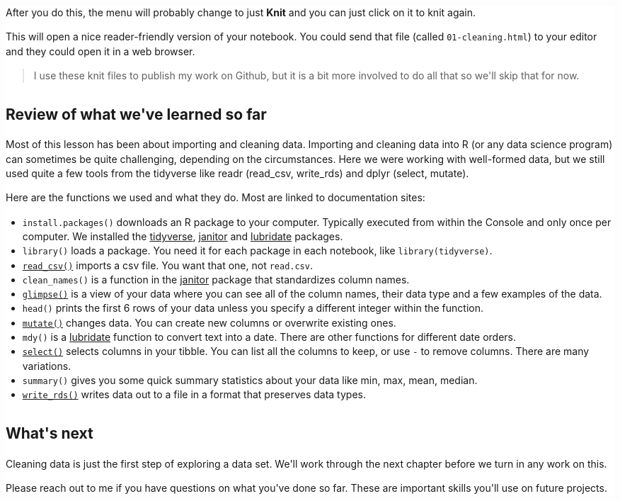 After you do this, the menu will probably change to just **Knit** and you can just click on it to knit again.

This will open a nice reader-friendly version of your notebook. You could send that file (called `01-cleaning.html`) to your editor and they could open it in a web browser.

> I use these knit files to publish my work on Github, but it is a bit more involved to do all that so we'll skip that for now.

## Review of what we've learned so far

Most of this lesson has been about importing and cleaning data. Importing and cleaning data into R (or any data science program) can sometimes be quite challenging, depending on the circumstances. Here we were working with well-formed data, but we still used quite a few tools from the tidyverse like readr (read_csv, write_rds) and dplyr (select, mutate).

Here are the functions we used and what they do. Most are linked to documentation sites:

- `install.packages()` downloads an R package to your computer. Typically executed from within the Console and only once per computer. We installed the [tidyverse](https://www.tidyverse.org/packages/), [janitor](https://cran.r-project.org/web/packages/janitor/vignettes/janitor.html) and [lubridate](https://lubridate.tidyverse.org/) packages.
- `library()` loads a package. You need it for each package in each notebook, like `library(tidyverse)`.
- [`read_csv()`](https://readr.tidyverse.org/reference/read_delim.html) imports a csv file. You want that one, not `read.csv`.
- `clean_names()` is a function in the [janitor](https://cran.r-project.org/web/packages/janitor/vignettes/janitor.html) package that standardizes column names.
- [`glimpse()`](https://www.rdocumentation.org/packages/dplyr/versions/0.3/topics/glimpse) is a view of your data where you can see all of the column names, their data type and a few examples of the data.
- `head()` prints the first 6 rows of your data unless you specify a different integer within the function.
- [`mutate()`](https://dplyr.tidyverse.org/reference/mutate.html) changes data. You can create new columns or overwrite existing ones.
- `mdy()` is a [lubridate](https://lubridate.tidyverse.org/) function to convert text into a date. There are other functions for different date orders.
- [`select()`](https://dplyr.tidyverse.org/reference/select.html) selects columns in your tibble. You can list all the columns to keep, or use `-` to remove columns. There are many variations.
- `summary()` gives you some quick summary statistics about your data like min, max, mean, median.
- [`write_rds()`](https://readr.tidyverse.org/reference/read_rds.html) writes data out to a file in a format that preserves data types.

## What's next

Cleaning data is just the first step of exploring a data set. We'll work through the next chapter before we turn in any work on this.

Please reach out to me if you have questions on what you've done so far. These are important skills you'll use on future projects.
